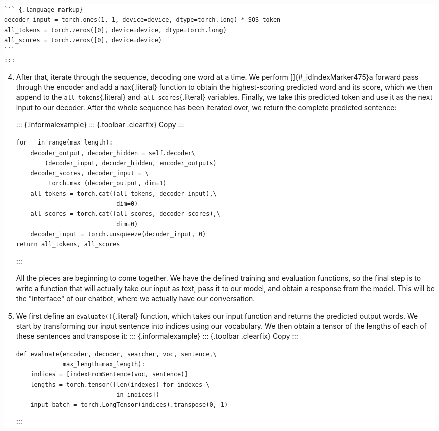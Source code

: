     ``` {.language-markup}
    decoder_input = torch.ones(1, 1, device=device, dtype=torch.long) * SOS_token
    all_tokens = torch.zeros([0], device=device, dtype=torch.long)
    all_scores = torch.zeros([0], device=device)
    ```
    :::

4.  After that, iterate through the sequence, decoding one word at a
    time. We perform []{#_idIndexMarker475}a forward pass through the
    encoder and add a `max`{.literal} function to obtain the
    highest-scoring predicted word and its score, which we then append
    to the `all_tokens`{.literal} and` all_scores`{.literal} variables.
    Finally, we take this predicted token and use it as the next input
    to our decoder. After the whole sequence has been iterated over, we
    return the complete predicted sentence:

    ::: {.informalexample}
    ::: {.toolbar .clearfix}
    Copy
    :::

    ``` {.language-markup}
    for _ in range(max_length):
        decoder_output, decoder_hidden = self.decoder\
            (decoder_input, decoder_hidden, encoder_outputs)
        decoder_scores, decoder_input = \
             torch.max (decoder_output, dim=1)
        all_tokens = torch.cat((all_tokens, decoder_input),\
                                dim=0)
        all_scores = torch.cat((all_scores, decoder_scores),\
                                dim=0)
        decoder_input = torch.unsqueeze(decoder_input, 0)
    return all_tokens, all_scores
    ```
    :::

    All the pieces are beginning to come together. We have the defined
    training and evaluation functions, so the final step is to write a
    function that will actually take our input as text, pass it to our
    model, and obtain a response from the model. This will be the
    \"interface\" of our chatbot, where we actually have our
    conversation.

5.  We first define an `evaluate()`{.literal} function, which takes our
    input function and returns the predicted output words. We start by
    transforming our input sentence into indices using our vocabulary.
    We then obtain a tensor of the lengths of each of these sentences
    and transpose it:
    ::: {.informalexample}
    ::: {.toolbar .clearfix}
    Copy
    :::

    ``` {.language-markup}
    def evaluate(encoder, decoder, searcher, voc, sentence,\
                 max_length=max_length):
        indices = [indexFromSentence(voc, sentence)]
        lengths = torch.tensor([len(indexes) for indexes \
                                in indices])
        input_batch = torch.LongTensor(indices).transpose(0, 1)
    ```
    :::

